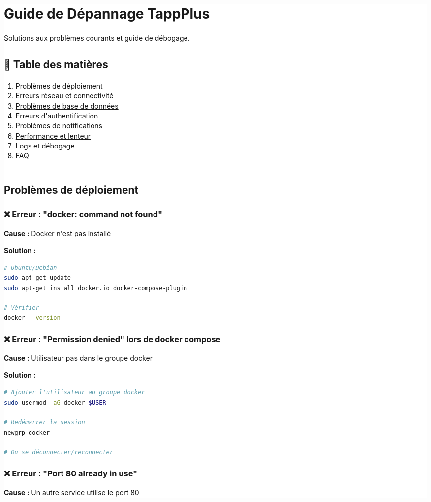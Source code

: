 # Guide de Dépannage TappPlus

Solutions aux problèmes courants et guide de débogage.

## 📖 Table des matières

1. [Problèmes de déploiement](#problèmes-de-déploiement)
2. [Erreurs réseau et connectivité](#erreurs-réseau-et-connectivité)
3. [Problèmes de base de données](#problèmes-de-base-de-données)
4. [Erreurs d'authentification](#erreurs-dauthentification)
5. [Problèmes de notifications](#problèmes-de-notifications)
6. [Performance et lenteur](#performance-et-lenteur)
7. [Logs et débogage](#logs-et-débogage)
8. [FAQ](#faq)

---

## Problèmes de déploiement

### ❌ Erreur : "docker: command not found"

**Cause :** Docker n'est pas installé

**Solution :**
```bash
# Ubuntu/Debian
sudo apt-get update
sudo apt-get install docker.io docker-compose-plugin

# Vérifier
docker --version
```

### ❌ Erreur : "Permission denied" lors de docker compose

**Cause :** Utilisateur pas dans le groupe docker

**Solution :**
```bash
# Ajouter l'utilisateur au groupe docker
sudo usermod -aG docker $USER

# Redémarrer la session
newgrp docker

# Ou se déconnecter/reconnecter
```

### ❌ Erreur : "Port 80 already in use"

**Cause :** Un autre service utilise le port 80
